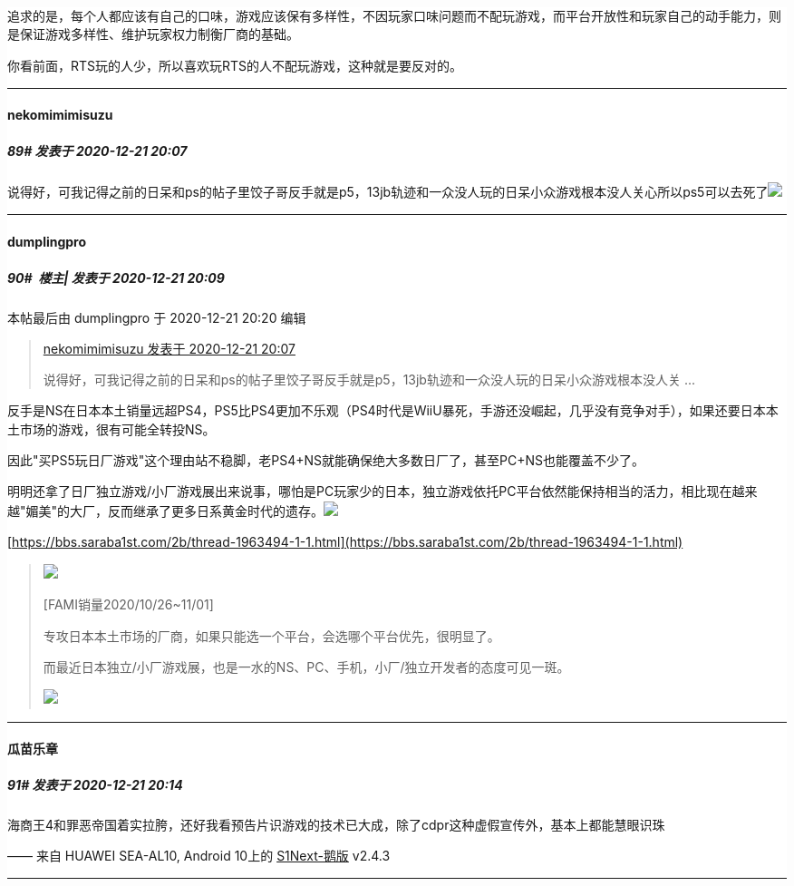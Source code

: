 
追求的是，每个人都应该有自己的口味，游戏应该保有多样性，不因玩家口味问题而不配玩游戏，而平台开放性和玩家自己的动手能力，则是保证游戏多样性、维护玩家权力制衡厂商的基础。


你看前面，RTS玩的人少，所以喜欢玩RTS的人不配玩游戏，这种就是要反对的。


-----

####  nekomimimisuzu  
##### 89#       发表于 2020-12-21 20:07


说得好，可我记得之前的日呆和ps的帖子里饺子哥反手就是p5，13jb轨迹和一众没人玩的日呆小众游戏根本没人关心所以ps5可以去死了<img src="https://static.saraba1st.com/image/smiley/face2017/056.gif" referrerpolicy="no-referrer">


-----

####  dumplingpro  
##### 90#         楼主| 发表于 2020-12-21 20:09


 本帖最后由 dumplingpro 于 2020-12-21 20:20 编辑 
<blockquote><a href="httphttps://bbs.saraba1st.com/2b/forum.php?mod=redirect&amp;goto=findpost&amp;pid=49799951&amp;ptid=1978764" target="_blank">nekomimimisuzu 发表于 2020-12-21 20:07</a>

说得好，可我记得之前的日呆和ps的帖子里饺子哥反手就是p5，13jb轨迹和一众没人玩的日呆小众游戏根本没人关 ...</blockquote>
反手是NS在日本本土销量远超PS4，PS5比PS4更加不乐观（PS4时代是WiiU暴死，手游还没崛起，几乎没有竞争对手），如果还要日本本土市场的游戏，很有可能全转投NS。


因此"买PS5玩日厂游戏"这个理由站不稳脚，老PS4+NS就能确保绝大多数日厂了，甚至PC+NS也能覆盖不少了。


明明还拿了日厂独立游戏/小厂游戏展出来说事，哪怕是PC玩家少的日本，独立游戏依托PC平台依然能保持相当的活力，相比现在越来越"媚美"的大厂，反而继承了更多日系黄金时代的遗存。<img src="https://static.saraba1st.com/image/smiley/face2017/068.png" referrerpolicy="no-referrer">


[https://bbs.saraba1st.com/2b/thread-1963494-1-1.html](https://bbs.saraba1st.com/2b/thread-1963494-1-1.html)<blockquote><img src="https://img.saraba1st.com/forum/202011/08/124925c3mzu3csddzskccx.png" referrerpolicy="no-referrer">

[FAMI销量2020/10/26~11/01]


专攻日本本土市场的厂商，如果只能选一个平台，会选哪个平台优先，很明显了。


而最近日本独立/小厂游戏展，也是一水的NS、PC、手机，小厂/独立开发者的态度可见一斑。


<img src="https://img.saraba1st.com/forum/202011/08/124925dzmu2c288uu2mh2s.png" referrerpolicy="no-referrer"></blockquote>


-----

####  瓜苗乐章  
##### 91#       发表于 2020-12-21 20:14


海商王4和罪恶帝国着实拉胯，还好我看预告片识游戏的技术已大成，除了cdpr这种虚假宣传外，基本上都能慧眼识珠

—— 来自 HUAWEI SEA-AL10, Android 10上的 [S1Next-鹅版](https://github.com/ykrank/S1-Next/releases) v2.4.3


-----
